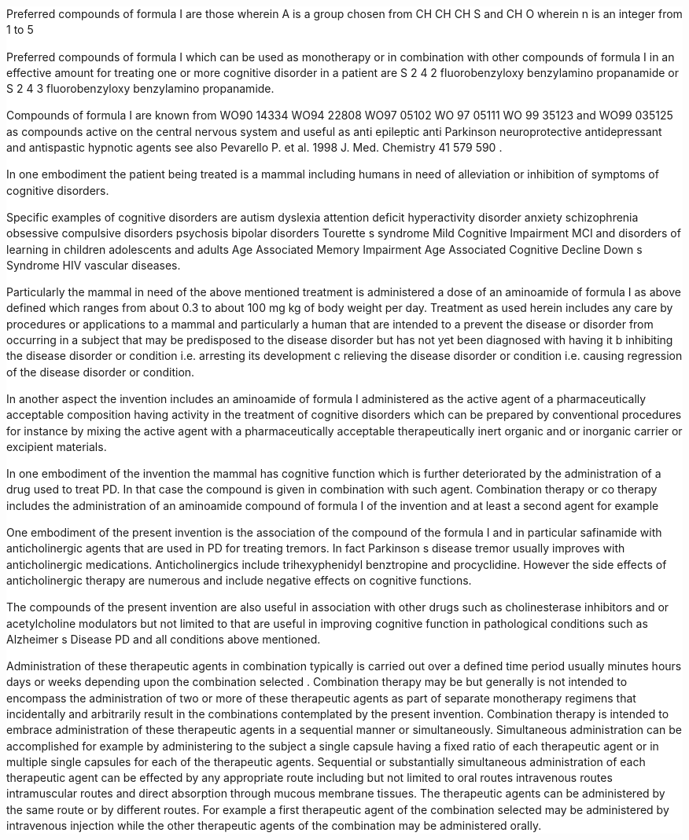 Preferred compounds of formula I are those wherein A is a group chosen from CH CH CH S and CH O wherein n is an integer from 1 to 5 

Preferred compounds of formula I which can be used as monotherapy or in combination with other compounds of formula I in an effective amount for treating one or more cognitive disorder in a patient are S 2 4 2 fluorobenzyloxy benzylamino propanamide or S 2 4 3 fluorobenzyloxy benzylamino propanamide.

Compounds of formula I are known from WO90 14334 WO94 22808 WO97 05102 WO 97 05111 WO 99 35123 and WO99 035125 as compounds active on the central nervous system and useful as anti epileptic anti Parkinson neuroprotective antidepressant and antispastic hypnotic agents see also Pevarello P. et al. 1998 J. Med. Chemistry 41 579 590 .

In one embodiment the patient being treated is a mammal including humans in need of alleviation or inhibition of symptoms of cognitive disorders.

Specific examples of cognitive disorders are autism dyslexia attention deficit hyperactivity disorder anxiety schizophrenia obsessive compulsive disorders psychosis bipolar disorders Tourette s syndrome Mild Cognitive Impairment MCI and disorders of learning in children adolescents and adults Age Associated Memory Impairment Age Associated Cognitive Decline Down s Syndrome HIV vascular diseases.

Particularly the mammal in need of the above mentioned treatment is administered a dose of an aminoamide of formula I as above defined which ranges from about 0.3 to about 100 mg kg of body weight per day. Treatment as used herein includes any care by procedures or applications to a mammal and particularly a human that are intended to a prevent the disease or disorder from occurring in a subject that may be predisposed to the disease disorder but has not yet been diagnosed with having it b inhibiting the disease disorder or condition i.e. arresting its development c relieving the disease disorder or condition i.e. causing regression of the disease disorder or condition.

In another aspect the invention includes an aminoamide of formula I administered as the active agent of a pharmaceutically acceptable composition having activity in the treatment of cognitive disorders which can be prepared by conventional procedures for instance by mixing the active agent with a pharmaceutically acceptable therapeutically inert organic and or inorganic carrier or excipient materials.

In one embodiment of the invention the mammal has cognitive function which is further deteriorated by the administration of a drug used to treat PD. In that case the compound is given in combination with such agent. Combination therapy or co therapy includes the administration of an aminoamide compound of formula I of the invention and at least a second agent for example 

One embodiment of the present invention is the association of the compound of the formula I and in particular safinamide with anticholinergic agents that are used in PD for treating tremors. In fact Parkinson s disease tremor usually improves with anticholinergic medications. Anticholinergics include trihexyphenidyl benztropine and procyclidine. However the side effects of anticholinergic therapy are numerous and include negative effects on cognitive functions.

The compounds of the present invention are also useful in association with other drugs such as cholinesterase inhibitors and or acetylcholine modulators but not limited to that are useful in improving cognitive function in pathological conditions such as Alzheimer s Disease PD and all conditions above mentioned.

Administration of these therapeutic agents in combination typically is carried out over a defined time period usually minutes hours days or weeks depending upon the combination selected . Combination therapy may be but generally is not intended to encompass the administration of two or more of these therapeutic agents as part of separate monotherapy regimens that incidentally and arbitrarily result in the combinations contemplated by the present invention. Combination therapy is intended to embrace administration of these therapeutic agents in a sequential manner or simultaneously. Simultaneous administration can be accomplished for example by administering to the subject a single capsule having a fixed ratio of each therapeutic agent or in multiple single capsules for each of the therapeutic agents. Sequential or substantially simultaneous administration of each therapeutic agent can be effected by any appropriate route including but not limited to oral routes intravenous routes intramuscular routes and direct absorption through mucous membrane tissues. The therapeutic agents can be administered by the same route or by different routes. For example a first therapeutic agent of the combination selected may be administered by intravenous injection while the other therapeutic agents of the combination may be administered orally.
